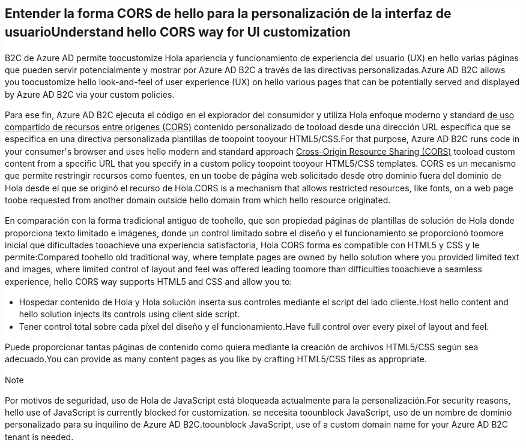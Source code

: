 ## <a name="understand-hello-cors-way-for-ui-customization"></a><span data-ttu-id="e0d9f-107">Entender la forma CORS de hello para la personalización de la interfaz de usuario</span><span class="sxs-lookup"><span data-stu-id="e0d9f-107">Understand hello CORS way for UI customization</span></span>

<span data-ttu-id="e0d9f-108">B2C de Azure AD permite toocustomize Hola apariencia y funcionamiento de experiencia del usuario (UX) en hello varias páginas que pueden servir potencialmente y mostrar por Azure AD B2C a través de las directivas personalizadas.</span><span class="sxs-lookup"><span data-stu-id="e0d9f-108">Azure AD B2C allows you toocustomize hello look-and-feel of user experience (UX) on hello various pages that can be potentially served and displayed by Azure AD B2C via your custom policies.</span></span>

<span data-ttu-id="e0d9f-109">Para ese fin, Azure AD B2C ejecuta el código en el explorador del consumidor y utiliza Hola enfoque moderno y standard [de uso compartido de recursos entre orígenes (CORS)](http://www.w3.org/TR/cors/) contenido personalizado de tooload desde una dirección URL específica que se especifica en una directiva personalizada plantillas de toopoint tooyour HTML5/CSS.</span><span class="sxs-lookup"><span data-stu-id="e0d9f-109">For that purpose, Azure AD B2C runs code in your consumer's browser and uses hello modern and standard approach [Cross-Origin Resource Sharing (CORS)](http://www.w3.org/TR/cors/) tooload custom content from a specific URL that you specify in a custom policy toopoint tooyour HTML5/CSS templates.</span></span> <span data-ttu-id="e0d9f-110">CORS es un mecanismo que permite restringir recursos como fuentes, en un toobe de página web solicitado desde otro dominio fuera del dominio de Hola desde el que se originó el recurso de Hola.</span><span class="sxs-lookup"><span data-stu-id="e0d9f-110">CORS is a mechanism that allows restricted resources, like fonts, on a web page toobe requested from another domain outside hello domain from which hello resource originated.</span></span>

<span data-ttu-id="e0d9f-111">En comparación con la forma tradicional antiguo de toohello, que son propiedad páginas de plantillas de solución de Hola donde proporciona texto limitado e imágenes, donde un control limitado sobre el diseño y el funcionamiento se proporcionó toomore inicial que dificultades tooachieve una experiencia satisfactoria, Hola CORS forma es compatible con HTML5 y CSS y le permite:</span><span class="sxs-lookup"><span data-stu-id="e0d9f-111">Compared toohello old traditional way, where template pages are owned by hello solution where you provided limited text and images, where limited control of layout and feel was offered leading toomore than difficulties tooachieve a seamless experience, hello CORS way supports HTML5 and CSS and allow you to:</span></span>

- <span data-ttu-id="e0d9f-112">Hospedar contenido de Hola y Hola solución inserta sus controles mediante el script del lado cliente.</span><span class="sxs-lookup"><span data-stu-id="e0d9f-112">Host hello content and hello solution injects its controls using client side script.</span></span>
- <span data-ttu-id="e0d9f-113">Tener control total sobre cada píxel del diseño y el funcionamiento.</span><span class="sxs-lookup"><span data-stu-id="e0d9f-113">Have full control over every pixel of layout and feel.</span></span>

<span data-ttu-id="e0d9f-114">Puede proporcionar tantas páginas de contenido como quiera mediante la creación de archivos HTML5/CSS según sea adecuado.</span><span class="sxs-lookup"><span data-stu-id="e0d9f-114">You can provide as many content pages as you like by crafting HTML5/CSS files as appropriate.</span></span>

> [!NOTE]
> <span data-ttu-id="e0d9f-115">Por motivos de seguridad, uso de Hola de JavaScript está bloqueada actualmente para la personalización.</span><span class="sxs-lookup"><span data-stu-id="e0d9f-115">For security reasons, hello use of JavaScript is currently blocked for customization.</span></span> <span data-ttu-id="e0d9f-116">se necesita toounblock JavaScript, uso de un nombre de dominio personalizado para su inquilino de Azure AD B2C.</span><span class="sxs-lookup"><span data-stu-id="e0d9f-116">toounblock JavaScript, use of a custom domain name for your Azure AD B2C tenant is needed.</span></span>
